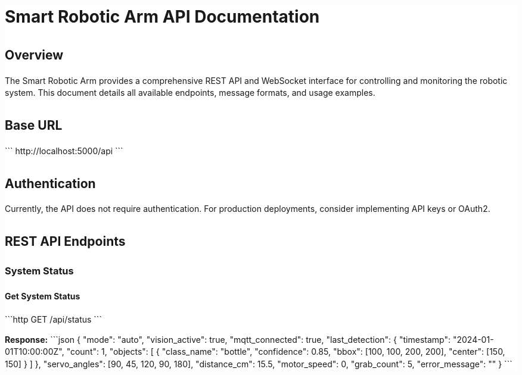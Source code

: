 # Smart Robotic Arm API Documentation

## Overview

The Smart Robotic Arm provides a comprehensive REST API and WebSocket interface for controlling and monitoring the robotic system. This document details all available endpoints, message formats, and usage examples.

## Base URL

\`\`\`
http://localhost:5000/api
\`\`\`

## Authentication

Currently, the API does not require authentication. For production deployments, consider implementing API keys or OAuth2.

## REST API Endpoints

### System Status

#### Get System Status
\`\`\`http
GET /api/status
\`\`\`

**Response:**
\`\`\`json
{
  "mode": "auto",
  "vision_active": true,
  "mqtt_connected": true,
  "last_detection": {
    "timestamp": "2024-01-01T10:00:00Z",
    "count": 1,
    "objects": [
      {
        "class_name": "bottle",
        "confidence": 0.85,
        "bbox": [100, 100, 200, 200],
        "center": [150, 150]
      }
    ]
  },
  "servo_angles": [90, 45, 120, 90, 180],
  "distance_cm": 15.5,
  "motor_speed": 0,
  "grab_count": 5,
  "error_message": ""
}
\`\`\`
